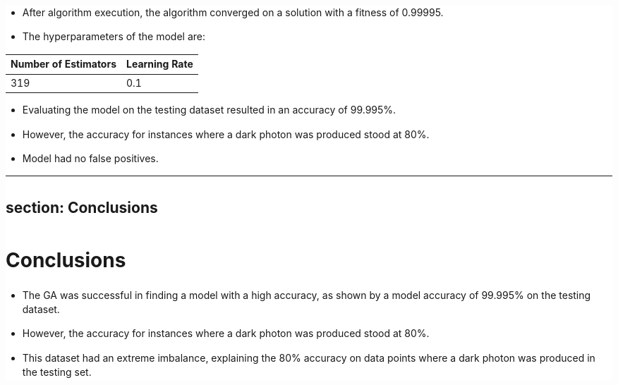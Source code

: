<v-click>

- After algorithm execution, the algorithm converged on a solution with a fitness of 0.99995. 

</v-click>
<v-click>

- The hyperparameters of the model are:

</v-click>

<Item v-after title="Final Model Hyperparameters">

| Number of Estimators | Learning Rate |
|----------------------|---------------|
| 319 | 0.1 |

</Item>

<v-click>

- Evaluating the model on the testing dataset resulted in an accuracy of 99.995%. 

</v-click>
<v-click>

- However, the accuracy for instances where a dark photon was produced stood at 80%.

</v-click>
<v-click>

- Model had no false positives. 

</v-click>

---
section: Conclusions
---

# Conclusions

<v-click>

- The GA was successful in finding a model with a high accuracy, as shown by a model accuracy of 99.995% on the testing dataset.

</v-click>
<v-click>

- However, the accuracy for instances where a dark photon was produced stood at 80%.

</v-click>
<v-click>

- This dataset had an extreme imbalance, explaining the 80% accuracy on data points where a dark photon was produced in the testing set.

</v-click>
